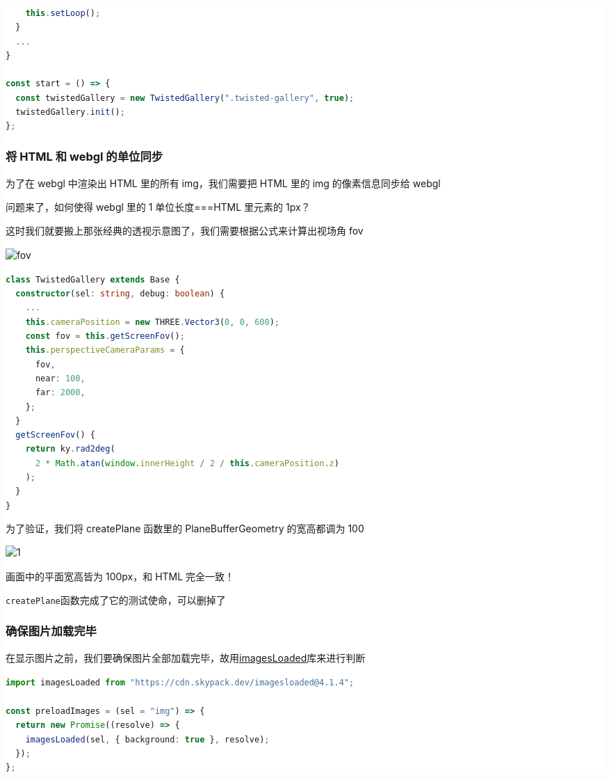 ```ts
    this.setLoop();
  }
  ...
}

const start = () => {
  const twistedGallery = new TwistedGallery(".twisted-gallery", true);
  twistedGallery.init();
};
```

### 将 HTML 和 webgl 的单位同步

为了在 webgl 中渲染出 HTML 里的所有 img，我们需要把 HTML 里的 img 的像素信息同步给 webgl

问题来了，如何使得 webgl 里的 1 单位长度===HTML 里元素的 1px？

这时我们就要搬上那张经典的透视示意图了，我们需要根据公式来计算出视场角 fov

![fov](https://i.loli.net/2021/03/06/btZ8eK2jYV3Cp9n.png)

```ts
class TwistedGallery extends Base {
  constructor(sel: string, debug: boolean) {
    ...
    this.cameraPosition = new THREE.Vector3(0, 0, 600);
    const fov = this.getScreenFov();
    this.perspectiveCameraParams = {
      fov,
      near: 100,
      far: 2000,
    };
  }
  getScreenFov() {
    return ky.rad2deg(
      2 * Math.atan(window.innerHeight / 2 / this.cameraPosition.z)
    );
  }
}
```

为了验证，我们将 createPlane 函数里的 PlaneBufferGeometry 的宽高都调为 100

![1](https://i.loli.net/2021/03/06/V7Dah5HZGkCLucl.png)

画面中的平面宽高皆为 100px，和 HTML 完全一致！

`createPlane`函数完成了它的测试使命，可以删掉了

### 确保图片加载完毕

在显示图片之前，我们要确保图片全部加载完毕，故用[imagesLoaded](https://github.com/desandro/imagesloaded)库来进行判断

```ts
import imagesLoaded from "https://cdn.skypack.dev/imagesloaded@4.1.4";

const preloadImages = (sel = "img") => {
  return new Promise((resolve) => {
    imagesLoaded(sel, { background: true }, resolve);
  });
};
```

